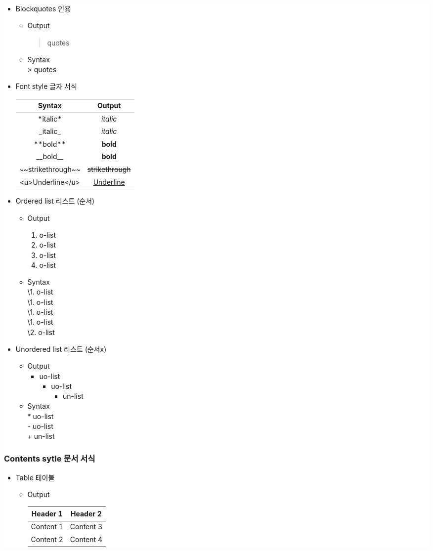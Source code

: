 + Blockquotes 인용
    + Output
        > quotes 
    + Syntax  
        \> quotes
  
  
+ Font style 글자 서식


    | Syntax               | Output              |
    |:---:|:---:|
    | \*italic\*           | *italic*            |
    | \_italic\_           | _italic_            |
    | \**bold\*\*          | **bold**            |
    | \__bold\_\_          | __bold__            |
    | \~~strikethrough\~\~ | ~~strikethrough~~   |
    | \<u>Underline\</u>   | <u>Underline</u>    |  
      
      
+ Ordered list 리스트 (순서)
    + Output 
        1. o-list
        1. o-list
        1. o-list
        2. o-list

    + Syntax  
        \1. o-list  
        \1. o-list  
        \1. o-list  
        \1. o-list  
        \2. o-list  

+ Unordered list 리스트 (순서x)
    + Output
        * uo-list
            - uo-list
                + un-list
    + Syntax  
        \* uo-list  
            \- uo-list  
                \+ un-list


### Contents sytle 문서 서식


+ Table 테이블 
    + Output


        | Header 1 | Header 2 |
        |:---------:|:---------:|
        | Content 1 | Content 3 |
        | Content 2 | Content 4 |
